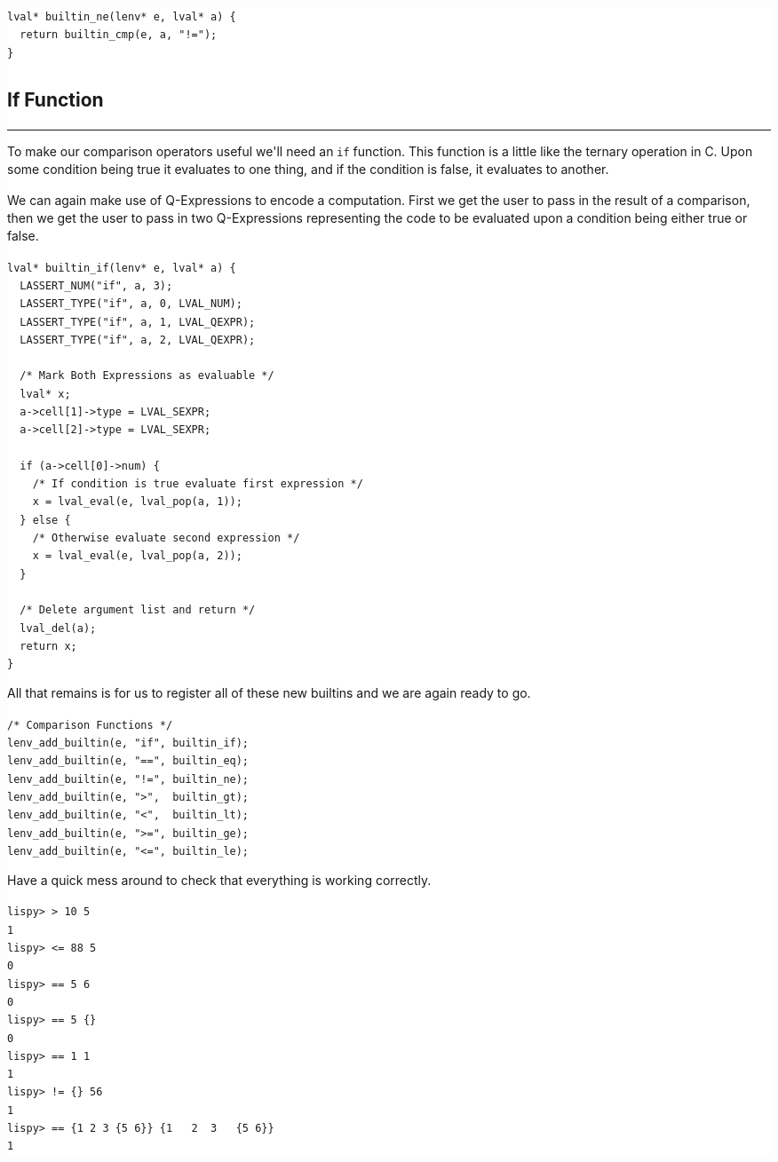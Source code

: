     lval* builtin_ne(lenv* e, lval* a) {
      return builtin_cmp(e, a, "!=");
    }

If Function
-----------

* * *

To make our comparison operators useful we'll need an `if` function. This function is a little like the ternary operation in C. Upon some condition being true it evaluates to one thing, and if the condition is false, it evaluates to another.

We can again make use of Q-Expressions to encode a computation. First we get the user to pass in the result of a comparison, then we get the user to pass in two Q-Expressions representing the code to be evaluated upon a condition being either true or false.

    lval* builtin_if(lenv* e, lval* a) {
      LASSERT_NUM("if", a, 3);
      LASSERT_TYPE("if", a, 0, LVAL_NUM);
      LASSERT_TYPE("if", a, 1, LVAL_QEXPR);
      LASSERT_TYPE("if", a, 2, LVAL_QEXPR);
    
      /* Mark Both Expressions as evaluable */
      lval* x;
      a->cell[1]->type = LVAL_SEXPR;
      a->cell[2]->type = LVAL_SEXPR;
    
      if (a->cell[0]->num) {
        /* If condition is true evaluate first expression */
        x = lval_eval(e, lval_pop(a, 1));
      } else {
        /* Otherwise evaluate second expression */
        x = lval_eval(e, lval_pop(a, 2));
      }
    
      /* Delete argument list and return */
      lval_del(a);
      return x;
    }

All that remains is for us to register all of these new builtins and we are again ready to go.

    /* Comparison Functions */
    lenv_add_builtin(e, "if", builtin_if);
    lenv_add_builtin(e, "==", builtin_eq);
    lenv_add_builtin(e, "!=", builtin_ne);
    lenv_add_builtin(e, ">",  builtin_gt);
    lenv_add_builtin(e, "<",  builtin_lt);
    lenv_add_builtin(e, ">=", builtin_ge);
    lenv_add_builtin(e, "<=", builtin_le);
    

Have a quick mess around to check that everything is working correctly.

    lispy> > 10 5
    1
    lispy> <= 88 5
    0
    lispy> == 5 6
    0
    lispy> == 5 {}
    0
    lispy> == 1 1
    1
    lispy> != {} 56
    1
    lispy> == {1 2 3 {5 6}} {1   2  3   {5 6}}
    1